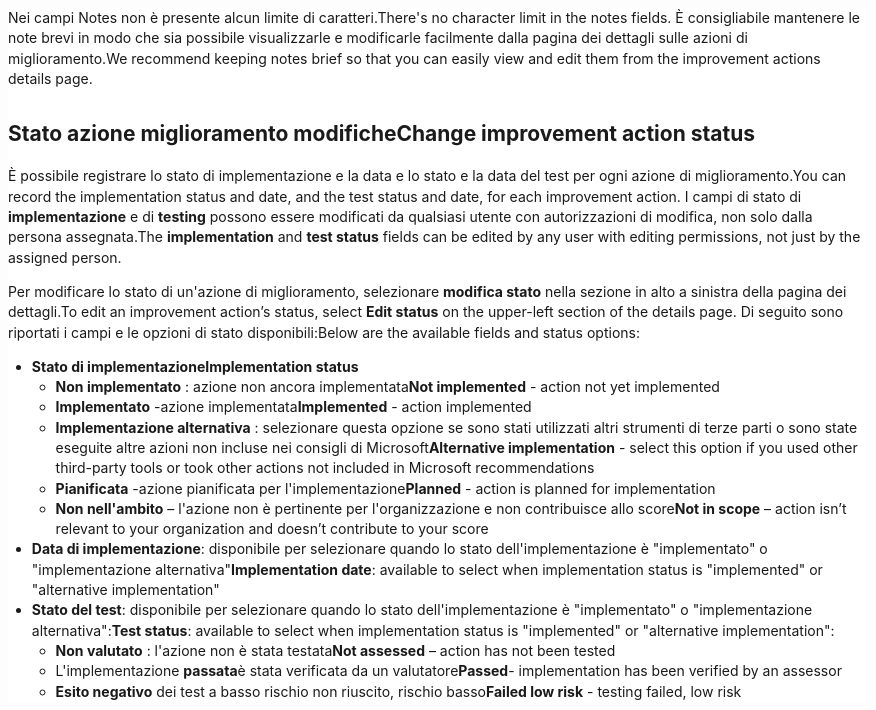 <span data-ttu-id="c4928-157">Nei campi Notes non è presente alcun limite di caratteri.</span><span class="sxs-lookup"><span data-stu-id="c4928-157">There's no character limit in the notes fields.</span></span> <span data-ttu-id="c4928-158">È consigliabile mantenere le note brevi in modo che sia possibile visualizzarle e modificarle facilmente dalla pagina dei dettagli sulle azioni di miglioramento.</span><span class="sxs-lookup"><span data-stu-id="c4928-158">We recommend keeping notes brief so that you can easily view and edit them from the improvement actions details page.</span></span>

## <a name="change-improvement-action-status"></a><span data-ttu-id="c4928-159">Stato azione miglioramento modifiche</span><span class="sxs-lookup"><span data-stu-id="c4928-159">Change improvement action status</span></span>

<span data-ttu-id="c4928-160">È possibile registrare lo stato di implementazione e la data e lo stato e la data del test per ogni azione di miglioramento.</span><span class="sxs-lookup"><span data-stu-id="c4928-160">You can record the implementation status and date, and the test status and date, for each improvement action.</span></span> <span data-ttu-id="c4928-161">I campi di stato di **implementazione** e di **testing** possono essere modificati da qualsiasi utente con autorizzazioni di modifica, non solo dalla persona assegnata.</span><span class="sxs-lookup"><span data-stu-id="c4928-161">The **implementation** and **test status** fields can be edited by any user with editing permissions, not just by the assigned person.</span></span>

<span data-ttu-id="c4928-162">Per modificare lo stato di un'azione di miglioramento, selezionare **modifica stato** nella sezione in alto a sinistra della pagina dei dettagli.</span><span class="sxs-lookup"><span data-stu-id="c4928-162">To edit an improvement action’s status, select **Edit status** on the upper-left section of the details page.</span></span> <span data-ttu-id="c4928-163">Di seguito sono riportati i campi e le opzioni di stato disponibili:</span><span class="sxs-lookup"><span data-stu-id="c4928-163">Below are the available fields and status options:</span></span>

- <span data-ttu-id="c4928-164">**Stato di implementazione**</span><span class="sxs-lookup"><span data-stu-id="c4928-164">**Implementation status**</span></span>
    - <span data-ttu-id="c4928-165">**Non implementato** : azione non ancora implementata</span><span class="sxs-lookup"><span data-stu-id="c4928-165">**Not implemented** - action not yet implemented</span></span>
    - <span data-ttu-id="c4928-166">**Implementato** -azione implementata</span><span class="sxs-lookup"><span data-stu-id="c4928-166">**Implemented** - action implemented</span></span>
    - <span data-ttu-id="c4928-167">**Implementazione alternativa** : selezionare questa opzione se sono stati utilizzati altri strumenti di terze parti o sono state eseguite altre azioni non incluse nei consigli di Microsoft</span><span class="sxs-lookup"><span data-stu-id="c4928-167">**Alternative implementation** - select this option if you used other third-party tools or took other actions not included in Microsoft recommendations</span></span>
    - <span data-ttu-id="c4928-168">**Pianificata** -azione pianificata per l'implementazione</span><span class="sxs-lookup"><span data-stu-id="c4928-168">**Planned** - action is planned for implementation</span></span>
    - <span data-ttu-id="c4928-169">**Non nell'ambito** – l'azione non è pertinente per l'organizzazione e non contribuisce allo score</span><span class="sxs-lookup"><span data-stu-id="c4928-169">**Not in scope** – action isn’t relevant to your organization and doesn’t contribute to your score</span></span>
- <span data-ttu-id="c4928-170">**Data di implementazione**: disponibile per selezionare quando lo stato dell'implementazione è "implementato" o "implementazione alternativa"</span><span class="sxs-lookup"><span data-stu-id="c4928-170">**Implementation date**: available to select when implementation status is "implemented" or "alternative implementation"</span></span>
- <span data-ttu-id="c4928-171">**Stato del test**: disponibile per selezionare quando lo stato dell'implementazione è "implementato" o "implementazione alternativa":</span><span class="sxs-lookup"><span data-stu-id="c4928-171">**Test status**: available to select when implementation status is "implemented" or "alternative implementation":</span></span>
    - <span data-ttu-id="c4928-172">**Non valutato** : l'azione non è stata testata</span><span class="sxs-lookup"><span data-stu-id="c4928-172">**Not assessed** – action has not been tested</span></span>
    - <span data-ttu-id="c4928-173">L'implementazione **passata**è stata verificata da un valutatore</span><span class="sxs-lookup"><span data-stu-id="c4928-173">**Passed**- implementation has been verified by an assessor</span></span>
    - <span data-ttu-id="c4928-174">**Esito negativo** dei test a basso rischio non riuscito, rischio basso</span><span class="sxs-lookup"><span data-stu-id="c4928-174">**Failed low risk** - testing failed, low risk</span></span>